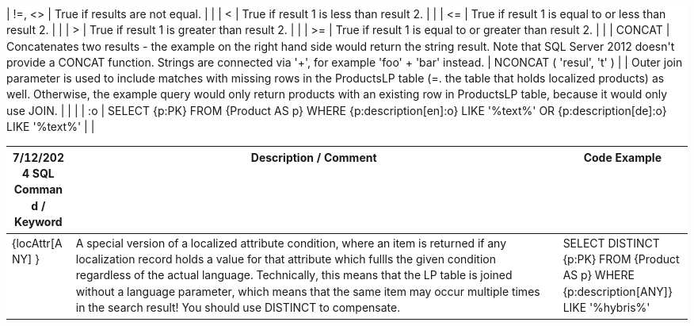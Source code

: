 | !=, <>                                                                                                                                                                                                                                                                            | True if results are not equal.                                                                                                                                                                                               |                                              |
| <                                                                                                                                                                                                                                                                                 | True if result 1 is less than result 2.                                                                                                                                                                                      |                                              |
| <=                                                                                                                                                                                                                                                                                | True if result 1 is equal to or less than result 2.                                                                                                                                                                          |                                              |
| >                                                                                                                                                                                                                                                                                 | True if result 1 is greater than result 2.                                                                                                                                                                                   |                                              |
| >=                                                                                                                                                                                                                                                                                | True if result 1 is equal to or greater than result 2.                                                                                                                                                                       |                                              |
| CONCAT                                                                                                                                                                                                                                                                            | Concatenates two results - the example on the right hand side would return the string result. Note that SQL Server 2012 doesn't provide a CONCAT function. Strings are connected via '+', for example 'foo' + 'bar' instead. | NCONCAT ( 'resul', 't' )                     |
| Outer join parameter is used to include matches with missing rows in the ProductsLP table (=. the table that holds localized products) as well. Otherwise, the example query would only return products with an existing row in ProductsLP table, because it would only use JOIN. |                                                                                                                                                                                                                              |                                              |
| :o                                                                                                                                                                                                                                                                                | SELECT {p:PK} FROM {Product AS p} WHERE {p:description[en]:o} LIKE '%text%' OR {p:description[de]:o} LIKE '%text%'                                                                                                           |                                              |

| 7/12/2024 SQL Command / Keyword   | Description / Comment                                                                                                                                                                                                                                                                                                                                                                                                  | Code Example                                                                          |
|-----------------------------------|------------------------------------------------------------------------------------------------------------------------------------------------------------------------------------------------------------------------------------------------------------------------------------------------------------------------------------------------------------------------------------------------------------------------|---------------------------------------------------------------------------------------|
| {locAttr[ANY] }                   | A special version of a localized attribute condition, where an item is returned if any localization record holds a value for that attribute which fullls the given condition regardless of the actual language. Technically, this means that the LP table is joined without a language parameter, which means that the same item may occur multiple times in the search result! You should use DISTINCT to compensate. | SELECT DISTINCT {p:PK} FROM {Product AS p} WHERE {p:description[ANY]} LIKE '%hybris%' |
